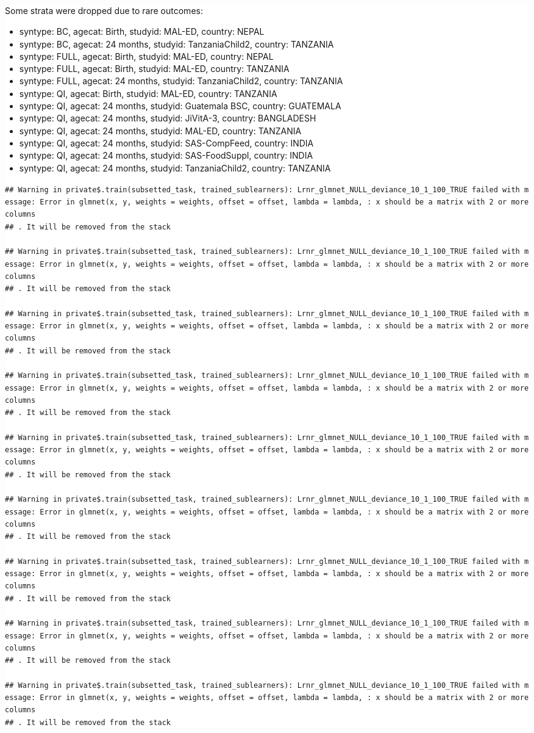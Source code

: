 Some strata were dropped due to rare outcomes:

* syntype: BC, agecat: Birth, studyid: MAL-ED, country: NEPAL
* syntype: BC, agecat: 24 months, studyid: TanzaniaChild2, country: TANZANIA
* syntype: FULL, agecat: Birth, studyid: MAL-ED, country: NEPAL
* syntype: FULL, agecat: Birth, studyid: MAL-ED, country: TANZANIA
* syntype: FULL, agecat: 24 months, studyid: TanzaniaChild2, country: TANZANIA
* syntype: QI, agecat: Birth, studyid: MAL-ED, country: TANZANIA
* syntype: QI, agecat: 24 months, studyid: Guatemala BSC, country: GUATEMALA
* syntype: QI, agecat: 24 months, studyid: JiVitA-3, country: BANGLADESH
* syntype: QI, agecat: 24 months, studyid: MAL-ED, country: TANZANIA
* syntype: QI, agecat: 24 months, studyid: SAS-CompFeed, country: INDIA
* syntype: QI, agecat: 24 months, studyid: SAS-FoodSuppl, country: INDIA
* syntype: QI, agecat: 24 months, studyid: TanzaniaChild2, country: TANZANIA





```
## Warning in private$.train(subsetted_task, trained_sublearners): Lrnr_glmnet_NULL_deviance_10_1_100_TRUE failed with message: Error in glmnet(x, y, weights = weights, offset = offset, lambda = lambda, : x should be a matrix with 2 or more columns
## . It will be removed from the stack

## Warning in private$.train(subsetted_task, trained_sublearners): Lrnr_glmnet_NULL_deviance_10_1_100_TRUE failed with message: Error in glmnet(x, y, weights = weights, offset = offset, lambda = lambda, : x should be a matrix with 2 or more columns
## . It will be removed from the stack

## Warning in private$.train(subsetted_task, trained_sublearners): Lrnr_glmnet_NULL_deviance_10_1_100_TRUE failed with message: Error in glmnet(x, y, weights = weights, offset = offset, lambda = lambda, : x should be a matrix with 2 or more columns
## . It will be removed from the stack

## Warning in private$.train(subsetted_task, trained_sublearners): Lrnr_glmnet_NULL_deviance_10_1_100_TRUE failed with message: Error in glmnet(x, y, weights = weights, offset = offset, lambda = lambda, : x should be a matrix with 2 or more columns
## . It will be removed from the stack

## Warning in private$.train(subsetted_task, trained_sublearners): Lrnr_glmnet_NULL_deviance_10_1_100_TRUE failed with message: Error in glmnet(x, y, weights = weights, offset = offset, lambda = lambda, : x should be a matrix with 2 or more columns
## . It will be removed from the stack

## Warning in private$.train(subsetted_task, trained_sublearners): Lrnr_glmnet_NULL_deviance_10_1_100_TRUE failed with message: Error in glmnet(x, y, weights = weights, offset = offset, lambda = lambda, : x should be a matrix with 2 or more columns
## . It will be removed from the stack

## Warning in private$.train(subsetted_task, trained_sublearners): Lrnr_glmnet_NULL_deviance_10_1_100_TRUE failed with message: Error in glmnet(x, y, weights = weights, offset = offset, lambda = lambda, : x should be a matrix with 2 or more columns
## . It will be removed from the stack

## Warning in private$.train(subsetted_task, trained_sublearners): Lrnr_glmnet_NULL_deviance_10_1_100_TRUE failed with message: Error in glmnet(x, y, weights = weights, offset = offset, lambda = lambda, : x should be a matrix with 2 or more columns
## . It will be removed from the stack

## Warning in private$.train(subsetted_task, trained_sublearners): Lrnr_glmnet_NULL_deviance_10_1_100_TRUE failed with message: Error in glmnet(x, y, weights = weights, offset = offset, lambda = lambda, : x should be a matrix with 2 or more columns
## . It will be removed from the stack

```